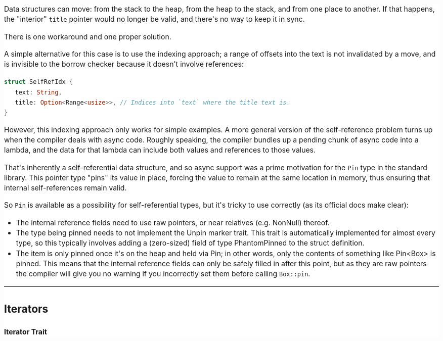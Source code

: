 Data structures can move: from the stack to the heap, from the heap to the stack, and from one place to
another. If that happens, the "interior" `title` pointer would no longer be valid, and there's no way to
keep it in sync.

There is one workaround and one proper solution.

A simple alternative for this case is to use the indexing approach; a range of offsets into the text is
not invalidated by a move, and is invisible to the borrow checker because it doesn't involve references:

```rust
struct SelfRefIdx {
   text: String,
   title: Option<Range<usize>>, // Indices into `text` where the title text is.
}
```


However, this indexing approach only works for simple examples. A more general version of the self-reference
problem turns up when the compiler deals with async code. Roughly speaking, the compiler bundles up a
pending chunk of async code into a lambda, and the data for that lambda can include both values and
references to those values.

That's inherently a self-referential data structure, and so async support was a prime motivation for the
`Pin` type in the standard library. This pointer type "pins" its value in place, forcing the value to
remain at the same location in memory, thus ensuring that internal self-references remain valid.

So `Pin` is available as a possibility for self-referential types, but it's tricky to use correctly (as
its official docs make clear):

* The internal reference fields need to use raw pointers, or near relatives (e.g. NonNull) thereof.
* The type being pinned needs to not implement the Unpin marker trait. This trait is automatically
  implemented for almost every type, so this typically involves adding a (zero-sized) field of type
  PhantomPinned to the struct definition.
* The item is only pinned once it's on the heap and held via Pin; in other words, only the contents of
  something like Pin<Box<MyType>> is pinned. This means that the internal reference fields can only be
  safely filled in after this point, but as they are raw pointers the compiler will give you no warning
  if you incorrectly set them before calling `Box::pin`.



--------------------------------------------------------------------------------------------------------------
## **Iterators**

#### **Iterator Trait**
